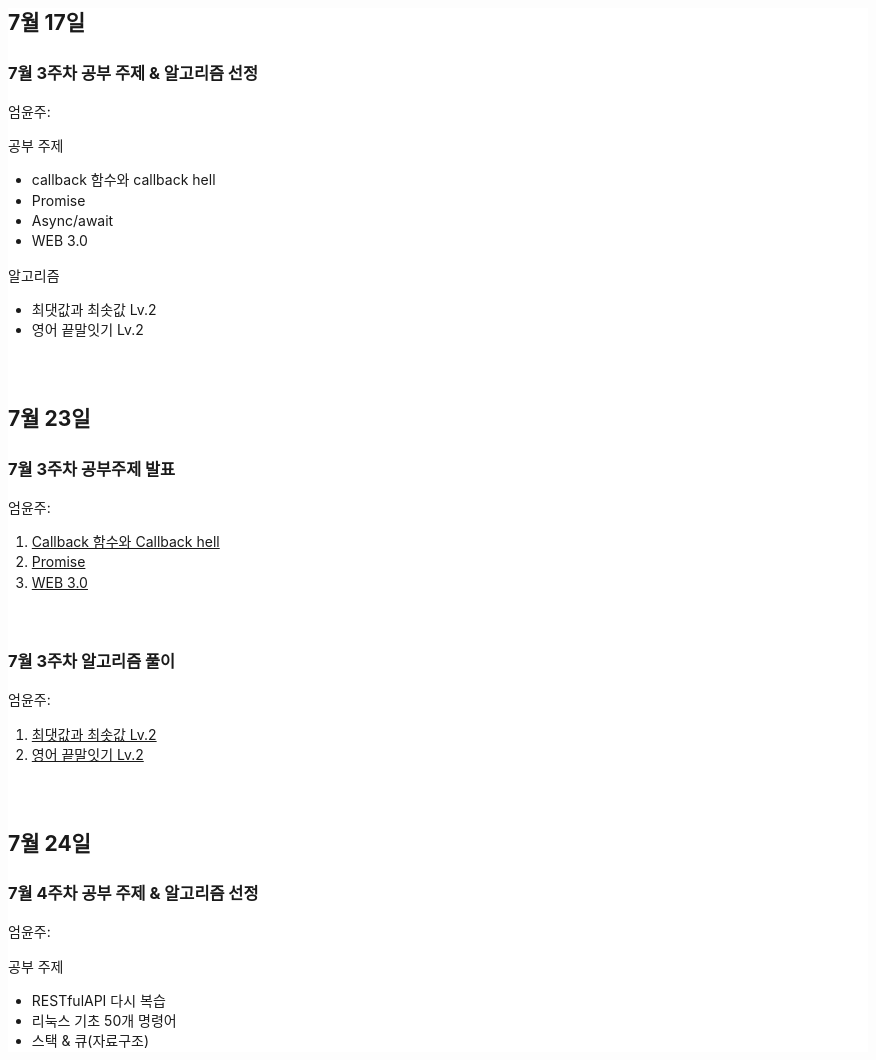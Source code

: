 ## 7월 17일

### 7월 3주차 공부 주제 & 알고리즘 선정

엄윤주:

공부 주제

- callback 함수와 callback hell
- Promise
- Async/await
- WEB 3.0

알고리즘

- 최댓값과 최솟값 Lv.2
- 영어 끝말잇기 Lv.2


</br>

## 7월 23일

### 7월 3주차 공부주제 발표

엄윤주:

1. [Callback 함수와 Callback hell](https://velog.io/@yuni/JS-Callback-%ED%95%A8%EC%88%98%EC%99%80-Callback-hell)</br>
2. [Promise](https://velog.io/@yuni/JS-Promise-wjrcditx) </br>
3. [WEB 3.0](https://velog.io/@yuni/Web-3.0)

</br>


### 7월 3주차 알고리즘 풀이

엄윤주:
1. [최댓값과 최솟값 Lv.2](https://velog.io/@yuni/%ED%94%84%EB%A1%9C%EA%B7%B8%EB%9E%98%EB%A8%B8%EC%8A%A4-Lv.2-%EC%B5%9C%EB%8C%93%EA%B0%92%EA%B3%BC-%EC%B5%9C%EC%86%9F%EA%B0%92) </br>
2. [영어 끝말잇기 Lv.2](https://velog.io/@yuni/%ED%94%84%EB%A1%9C%EA%B7%B8%EB%9E%98%EB%A8%B8%EC%8A%A4-Lv.2-%EC%98%81%EC%96%B4-%EB%81%9D%EB%A7%90%EC%9E%87%EA%B8%B0) </br>

</br>


## 7월 24일

### 7월 4주차 공부 주제 & 알고리즘 선정

엄윤주:

공부 주제

- RESTfulAPI 다시 복습 
- 리눅스 기초 50개 명령어
- 스택 & 큐(자료구조)
